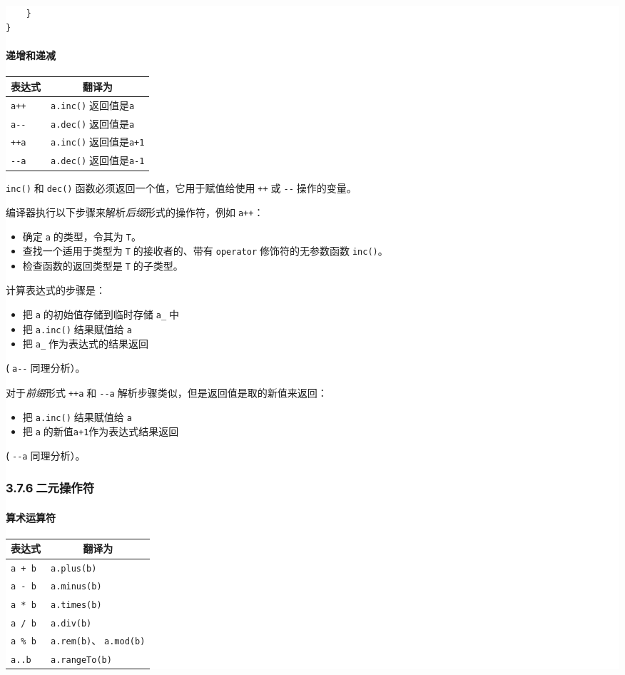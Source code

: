 ```
    }
}

```

#### 递增和递减

| 表达式   | 翻译为                 |
| ----- | ------------------- |
| `a++` | `a.inc()` 返回值是`a`   |
| `a--` | `a.dec()` 返回值是`a`   |
| `++a` | `a.inc()` 返回值是`a+1` |
| `--a` | `a.dec()` 返回值是`a-1` |

`inc()` 和 `dec()` 函数必须返回一个值，它用于赋值给使用
`++` 或 `--` 操作的变量。

编译器执行以下步骤来解析*后缀*形式的操作符，例如 `a++`：

- 确定 `a` 的类型，令其为 `T`。
- 查找一个适用于类型为 `T` 的接收者的、带有 `operator` 修饰符的无参数函数 `inc()`。
- 检查函数的返回类型是 `T` 的子类型。

计算表达式的步骤是：

- 把 `a` 的初始值存储到临时存储 `a_` 中
- 把 `a.inc()` 结果赋值给 `a`
- 把 `a_` 作为表达式的结果返回

( `a--` 同理分析）。

对于*前缀*形式 `++a` 和 `--a` 解析步骤类似，但是返回值是取的新值来返回：

- 把 `a.inc()` 结果赋值给 `a`
- 把 `a` 的新值`a+1`作为表达式结果返回

( `--a` 同理分析）。

### 3.7.6 二元操作符

#### 算术运算符

| 表达式     | 翻译为                    |
| ------- | ---------------------- |
| `a + b` | `a.plus(b)`            |
| `a - b` | `a.minus(b)`           |
| `a * b` | `a.times(b)`           |
| `a / b` | `a.div(b)`             |
| `a % b` | `a.rem(b)`、 `a.mod(b)` |
| `a..b`  | `a.rangeTo(b)`         |
